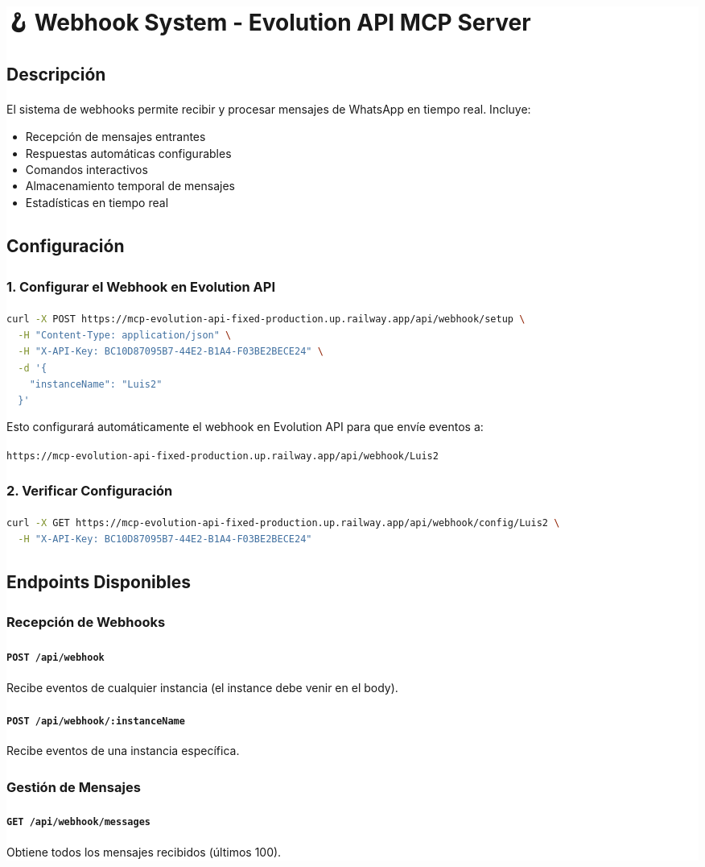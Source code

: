 # 🪝 Webhook System - Evolution API MCP Server

## Descripción

El sistema de webhooks permite recibir y procesar mensajes de WhatsApp en tiempo real. Incluye:
- Recepción de mensajes entrantes
- Respuestas automáticas configurables
- Comandos interactivos
- Almacenamiento temporal de mensajes
- Estadísticas en tiempo real

## Configuración

### 1. Configurar el Webhook en Evolution API

```bash
curl -X POST https://mcp-evolution-api-fixed-production.up.railway.app/api/webhook/setup \
  -H "Content-Type: application/json" \
  -H "X-API-Key: BC10D87095B7-44E2-B1A4-F03BE2BECE24" \
  -d '{
    "instanceName": "Luis2"
  }'
```

Esto configurará automáticamente el webhook en Evolution API para que envíe eventos a:
```
https://mcp-evolution-api-fixed-production.up.railway.app/api/webhook/Luis2
```

### 2. Verificar Configuración

```bash
curl -X GET https://mcp-evolution-api-fixed-production.up.railway.app/api/webhook/config/Luis2 \
  -H "X-API-Key: BC10D87095B7-44E2-B1A4-F03BE2BECE24"
```

## Endpoints Disponibles

### Recepción de Webhooks

#### `POST /api/webhook`
Recibe eventos de cualquier instancia (el instance debe venir en el body).

#### `POST /api/webhook/:instanceName`
Recibe eventos de una instancia específica.

### Gestión de Mensajes

#### `GET /api/webhook/messages`
Obtiene todos los mensajes recibidos (últimos 100).
